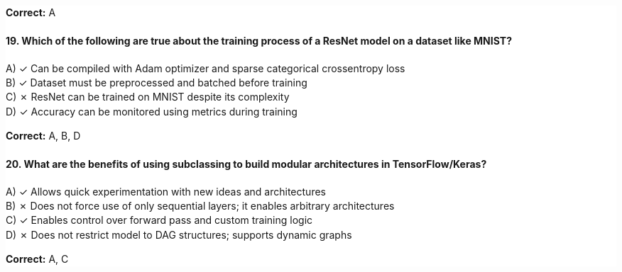 **Correct:** A


#### 19. Which of the following are true about the training process of a ResNet model on a dataset like MNIST?  
A) ✓ Can be compiled with Adam optimizer and sparse categorical crossentropy loss  
B) ✓ Dataset must be preprocessed and batched before training  
C) ✗ ResNet can be trained on MNIST despite its complexity  
D) ✓ Accuracy can be monitored using metrics during training  

**Correct:** A, B, D


#### 20. What are the benefits of using subclassing to build modular architectures in TensorFlow/Keras?  
A) ✓ Allows quick experimentation with new ideas and architectures  
B) ✗ Does not force use of only sequential layers; it enables arbitrary architectures  
C) ✓ Enables control over forward pass and custom training logic  
D) ✗ Does not restrict model to DAG structures; supports dynamic graphs  

**Correct:** A, C